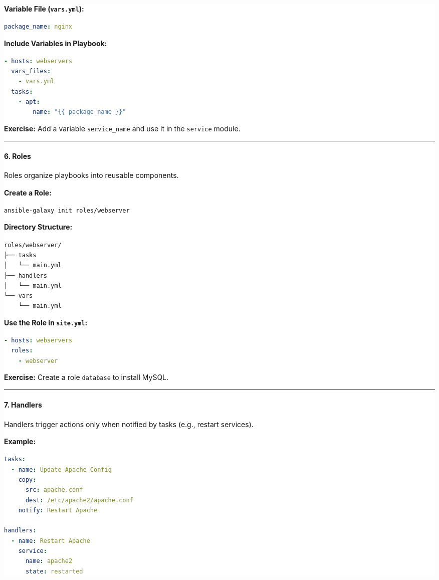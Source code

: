**Variable File (`vars.yml`):**
```yaml
package_name: nginx
```

**Include Variables in Playbook:**
```yaml
- hosts: webservers
  vars_files:
    - vars.yml
  tasks:
    - apt:
        name: "{{ package_name }}"
```

**Exercise:** Add a variable `service_name` and use it in the `service` module.

---

#### **6. Roles**
Roles organize playbooks into reusable components.

**Create a Role:**
```bash
ansible-galaxy init roles/webserver
```

**Directory Structure:**
```
roles/webserver/
├── tasks
│   └── main.yml
├── handlers
│   └── main.yml
└── vars
    └── main.yml
```

**Use the Role in `site.yml`:**
```yaml
- hosts: webservers
  roles:
    - webserver
```

**Exercise:** Create a role `database` to install MySQL.

---

#### **7. Handlers**
Handlers trigger actions only when notified by tasks (e.g., restart services).

**Example:**
```yaml
tasks:
  - name: Update Apache Config
    copy:
      src: apache.conf
      dest: /etc/apache2/apache.conf
    notify: Restart Apache

handlers:
  - name: Restart Apache
    service:
      name: apache2
      state: restarted
```
